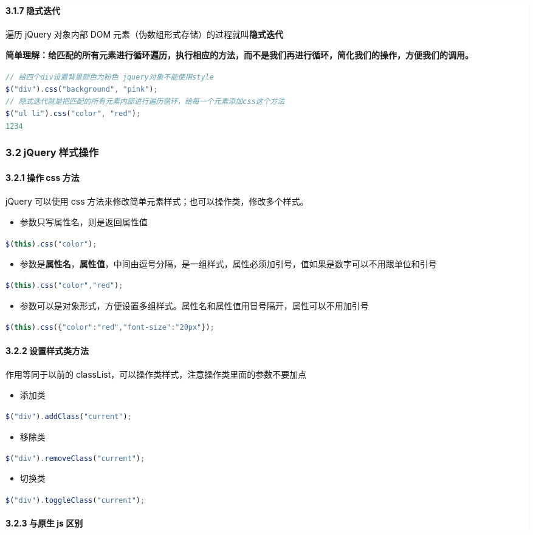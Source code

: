 #### 3.1.7 隐式迭代

遍历 jQuery 对象内部 DOM 元素（伪数组形式存储）的过程就叫**隐式迭代**

**简单理解：给匹配的所有元素进行循环遍历，执行相应的方法，而不是我们再进行循环，简化我们的操作，方便我们的调用。**

```javascript
// 给四个div设置背景颜色为粉色 jquery对象不能使用style
$("div").css("background", "pink");
// 隐式迭代就是把匹配的所有元素内部进行遍历循环，给每一个元素添加css这个方法
$("ul li").css("color", "red");
1234
```

### 3.2 jQuery 样式操作

#### 3.2.1 操作 css 方法

jQuery 可以使用 css 方法来修改简单元素样式；也可以操作类，修改多个样式。

- 参数只写属性名，则是返回属性值

```javascript
$(this).css("color");
```

- 参数是**属性名**，**属性值**，中间由逗号分隔，是一组样式，属性必须加引号，值如果是数字可以不用跟单位和引号

```javascript
$(this).css("color","red");
```

- 参数可以是对象形式，方便设置多组样式。属性名和属性值用冒号隔开，属性可以不用加引号

```javascript
$(this).css({"color":"red","font-size":"20px"});
```

#### 3.2.2 设置样式类方法

作用等同于以前的 classList，可以操作类样式，注意操作类里面的参数不要加点

- 添加类

```javascript
$("div").addClass("current");
```

- 移除类

```javascript
$("div").removeClass("current");
```

- 切换类

```javascript
$("div").toggleClass("current");
```

#### 3.2.3 与原生 js 区别
